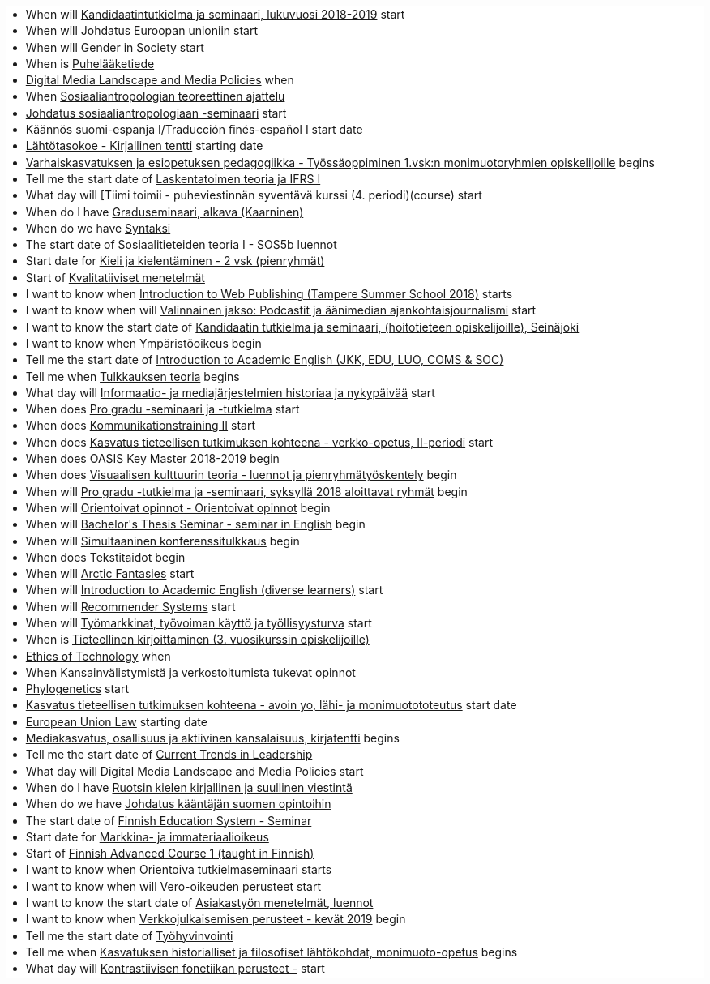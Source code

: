- When will [Kandidaatintutkielma ja seminaari, lukuvuosi 2018-2019](course) start
- When will [Johdatus Euroopan unioniin](course) start
- When will [Gender in Society](course) start
- When is [Puhelääketiede](course)
- [Digital Media Landscape and Media Policies](course) when
- When [Sosiaaliantropologian teoreettinen ajattelu](course)
- [Johdatus sosiaaliantropologiaan -seminaari](course) start
- [Käännös suomi-espanja I/Traducción finés-español I](course) start date
- [Lähtötasokoe - Kirjallinen tentti](course) starting date
- [Varhaiskasvatuksen ja esiopetuksen pedagogiikka - Työssäoppiminen 1.vsk:n monimuotoryhmien opiskelijoille](course) begins
- Tell me the start date of [Laskentatoimen teoria ja IFRS I](course)
- What day will [Tiimi toimii - puheviestinnän syventävä kurssi (4. periodi)(course) start
- When do I have [Graduseminaari, alkava (Kaarninen)](course)
- When do we have [Syntaksi](course)
- The start date of [Sosiaalitieteiden teoria I - SOS5b luennot](course)
- Start date for [Kieli ja kielentäminen - 2 vsk (pienryhmät)](course)
- Start of [Kvalitatiiviset menetelmät](course)
- I want to know when [Introduction to Web Publishing (Tampere Summer School 2018)](course) starts
- I want to know when will [Valinnainen jakso: Podcastit ja äänimedian ajankohtaisjournalismi](course) start
- I want to know the start date of [Kandidaatin tutkielma ja seminaari, (hoitotieteen opiskelijoille), Seinäjoki](course)
- I want to know when [Ympäristöoikeus](course) begin
- Tell me the start date of [Introduction to Academic English (JKK, EDU, LUO, COMS & SOC)](course)
- Tell me when [Tulkkauksen teoria](course) begins
- What day will [Informaatio- ja mediajärjestelmien historiaa ja nykypäivää](course) start
- When does [Pro gradu -seminaari ja -tutkielma](course) start
- When does [Kommunikationstraining II](course) start
- When does [Kasvatus tieteellisen tutkimuksen kohteena - verkko-opetus, II-periodi](course) start
- When does [OASIS Key Master 2018-2019](course) begin
- When does [Visuaalisen kulttuurin teoria - luennot ja pienryhmätyöskentely](course) begin
- When will [Pro gradu -tutkielma ja -seminaari, syksyllä 2018 aloittavat ryhmät](course) begin
- When will [Orientoivat opinnot - Orientoivat opinnot](course) begin
- When will [Bachelor's Thesis Seminar - seminar in English](course) begin
- When will [Simultaaninen konferenssitulkkaus](course) begin
- When does [Tekstitaidot](course) begin
- When will [Arctic Fantasies](course) start
- When will [Introduction to Academic English (diverse learners)](course) start
- When will [Recommender Systems](course) start
- When will [Työmarkkinat, työvoiman käyttö ja työllisyysturva](course) start
- When is [Tieteellinen kirjoittaminen (3. vuosikurssin opiskelijoille)](course)
- [Ethics of Technology](course) when
- When [Kansainvälistymistä ja verkostoitumista tukevat opinnot](course)
- [Phylogenetics](course) start
- [Kasvatus tieteellisen tutkimuksen kohteena - avoin yo, lähi- ja monimuotototeutus](course) start date
- [European Union Law](course) starting date
- [Mediakasvatus, osallisuus ja aktiivinen kansalaisuus, kirjatentti](course) begins
- Tell me the start date of [Current Trends in Leadership](course)
- What day will [Digital Media Landscape and Media Policies](course) start
- When do I have [Ruotsin kielen kirjallinen ja suullinen viestintä](course)
- When do we have [Johdatus kääntäjän suomen opintoihin](course)
- The start date of [Finnish Education System - Seminar](course)
- Start date for [Markkina- ja immateriaalioikeus](course)
- Start of [Finnish Advanced Course 1 (taught in Finnish)](course)
- I want to know when [Orientoiva tutkielmaseminaari](course) starts
- I want to know when will [Vero-oikeuden perusteet](course) start
- I want to know the start date of [Asiakastyön menetelmät, luennot](course)
- I want to know when [Verkkojulkaisemisen perusteet - kevät 2019](course) begin
- Tell me the start date of [Työhyvinvointi](course)
- Tell me when [Kasvatuksen historialliset ja filosofiset lähtökohdat, monimuoto-opetus](course) begins
- What day will [Kontrastiivisen fonetiikan perusteet -](course) start